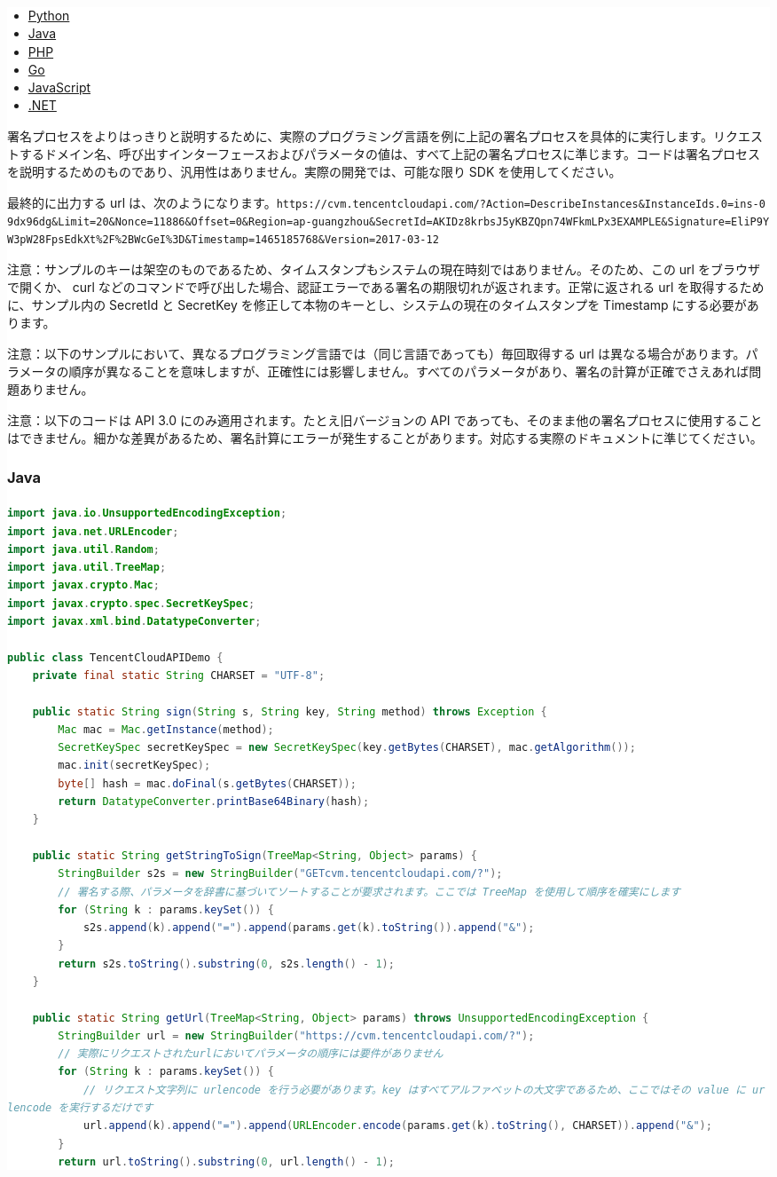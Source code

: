 * [Python](https://github.com/TencentCloud/tencentcloud-sdk-python)
* [Java](https://github.com/TencentCloud/tencentcloud-sdk-java)
* [PHP](https://github.com/TencentCloud/tencentcloud-sdk-php)
* [Go](https://github.com/TencentCloud/tencentcloud-sdk-go)
* [JavaScript](https://github.com/TencentCloud/tencentcloud-sdk-nodejs)
* [.NET](https://github.com/TencentCloud/tencentcloud-sdk-dotnet)

署名プロセスをよりはっきりと説明するために、実際のプログラミング言語を例に上記の署名プロセスを具体的に実行します。リクエストするドメイン名、呼び出すインターフェースおよびパラメータの値は、すべて上記の署名プロセスに準じます。コードは署名プロセスを説明するためのものであり、汎用性はありません。実際の開発では、可能な限り SDK を使用してください。

最終的に出力する url は、次のようになります。`https://cvm.tencentcloudapi.com/?Action=DescribeInstances&InstanceIds.0=ins-09dx96dg&Limit=20&Nonce=11886&Offset=0&Region=ap-guangzhou&SecretId=AKIDz8krbsJ5yKBZQpn74WFkmLPx3EXAMPLE&Signature=EliP9YW3pW28FpsEdkXt%2F%2BWcGeI%3D&Timestamp=1465185768&Version=2017-03-12`

注意：サンプルのキーは架空のものであるため、タイムスタンプもシステムの現在時刻ではありません。そのため、この url をブラウザで開くか、 curl などのコマンドで呼び出した場合、認証エラーである署名の期限切れが返されます。正常に返される url を取得するために、サンプル内の SecretId と SecretKey を修正して本物のキーとし、システムの現在のタイムスタンプを Timestamp にする必要があります。

注意：以下のサンプルにおいて、異なるプログラミング言語では（同じ言語であっても）毎回取得する url は異なる場合があります。パラメータの順序が異なることを意味しますが、正確性には影響しません。すべてのパラメータがあり、署名の計算が正確でさえあれば問題ありません。

注意：以下のコードは API 3.0 にのみ適用されます。たとえ旧バージョンの API であっても、そのまま他の署名プロセスに使用することはできません。細かな差異があるため、署名計算にエラーが発生することがあります。対応する実際のドキュメントに準じてください。

### Java

```java
import java.io.UnsupportedEncodingException;
import java.net.URLEncoder;
import java.util.Random;
import java.util.TreeMap;
import javax.crypto.Mac;
import javax.crypto.spec.SecretKeySpec;
import javax.xml.bind.DatatypeConverter;

public class TencentCloudAPIDemo {
    private final static String CHARSET = "UTF-8";

    public static String sign(String s, String key, String method) throws Exception {
        Mac mac = Mac.getInstance(method);
        SecretKeySpec secretKeySpec = new SecretKeySpec(key.getBytes(CHARSET), mac.getAlgorithm());
        mac.init(secretKeySpec);
        byte[] hash = mac.doFinal(s.getBytes(CHARSET));
        return DatatypeConverter.printBase64Binary(hash);
    }

    public static String getStringToSign(TreeMap<String, Object> params) {
        StringBuilder s2s = new StringBuilder("GETcvm.tencentcloudapi.com/?");
        // 署名する際、パラメータを辞書に基づいてソートすることが要求されます。ここでは TreeMap を使用して順序を確実にします
        for (String k : params.keySet()) {
            s2s.append(k).append("=").append(params.get(k).toString()).append("&");
        }
        return s2s.toString().substring(0, s2s.length() - 1);
    }

    public static String getUrl(TreeMap<String, Object> params) throws UnsupportedEncodingException {
        StringBuilder url = new StringBuilder("https://cvm.tencentcloudapi.com/?");
        // 実際にリクエストされたurlにおいてパラメータの順序には要件がありません
        for (String k : params.keySet()) {
            // リクエスト文字列に urlencode を行う必要があります。key はすべてアルファベットの大文字であるため、ここではその value に urlencode を実行するだけです
            url.append(k).append("=").append(URLEncoder.encode(params.get(k).toString(), CHARSET)).append("&");
        }
        return url.toString().substring(0, url.length() - 1);
```